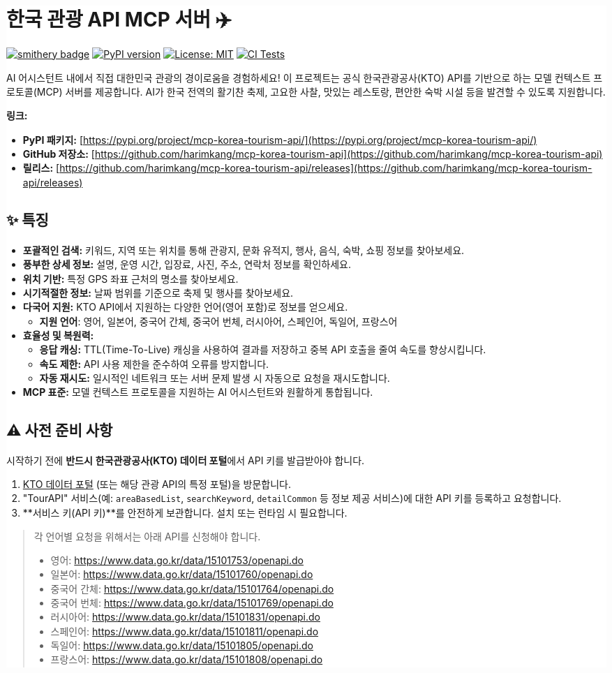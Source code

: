 # 한국 관광 API MCP 서버 ✈️


[![smithery badge](https://smithery.ai/badge/@harimkang/mcp-korea-tourism-api)](https://smithery.ai/interface/@harimkang/mcp-korea-tourism-api)
[![PyPI version](https://badge.fury.io/py/mcp-korea-tourism-api.svg)](https://badge.fury.io/py/mcp-korea-tourism-api)
[![License: MIT](https://img.shields.io/badge/License-MIT-yellow.svg)](https://opensource.org/licenses/MIT)
[![CI Tests](https://github.com/harimkang/mcp-korea-tourism-api/actions/workflows/ci.yml/badge.svg)](https://github.com/harimkang/mcp-korea-tourism-api/actions/workflows/ci.yml)


AI 어시스턴트 내에서 직접 대한민국 관광의 경이로움을 경험하세요! 이 프로젝트는 공식 한국관광공사(KTO) API를 기반으로 하는 모델 컨텍스트 프로토콜(MCP) 서버를 제공합니다. AI가 한국 전역의 활기찬 축제, 고요한 사찰, 맛있는 레스토랑, 편안한 숙박 시설 등을 발견할 수 있도록 지원합니다.

**링크:**
*   **PyPI 패키지:** [https://pypi.org/project/mcp-korea-tourism-api/](https://pypi.org/project/mcp-korea-tourism-api/)
*   **GitHub 저장소:** [https://github.com/harimkang/mcp-korea-tourism-api](https://github.com/harimkang/mcp-korea-tourism-api)
*   **릴리스:** [https://github.com/harimkang/mcp-korea-tourism-api/releases](https://github.com/harimkang/mcp-korea-tourism-api/releases)


## ✨ 특징

- **포괄적인 검색:** 키워드, 지역 또는 위치를 통해 관광지, 문화 유적지, 행사, 음식, 숙박, 쇼핑 정보를 찾아보세요.
- **풍부한 상세 정보:** 설명, 운영 시간, 입장료, 사진, 주소, 연락처 정보를 확인하세요.
- **위치 기반:** 특정 GPS 좌표 근처의 명소를 찾아보세요.
- **시기적절한 정보:** 날짜 범위를 기준으로 축제 및 행사를 찾아보세요.
- **다국어 지원:** KTO API에서 지원하는 다양한 언어(영어 포함)로 정보를 얻으세요.
    - **지원 언어**: 영어, 일본어, 중국어 간체, 중국어 번체, 러시아어, 스페인어, 독일어, 프랑스어
- **효율성 및 복원력:**
    - **응답 캐싱:** TTL(Time-To-Live) 캐싱을 사용하여 결과를 저장하고 중복 API 호출을 줄여 속도를 향상시킵니다.
    - **속도 제한:** API 사용 제한을 준수하여 오류를 방지합니다.
    - **자동 재시도:** 일시적인 네트워크 또는 서버 문제 발생 시 자동으로 요청을 재시도합니다.
- **MCP 표준:** 모델 컨텍스트 프로토콜을 지원하는 AI 어시스턴트와 원활하게 통합됩니다.

## ⚠️ 사전 준비 사항

시작하기 전에 **반드시** **한국관광공사(KTO) 데이터 포털**에서 API 키를 발급받아야 합니다.

1.  [KTO 데이터 포털](https://www.data.go.kr/) (또는 해당 관광 API의 특정 포털)을 방문합니다.
2.  "TourAPI" 서비스(예: `areaBasedList`, `searchKeyword`, `detailCommon` 등 정보 제공 서비스)에 대한 API 키를 등록하고 요청합니다.
3.  **서비스 키(API 키)**를 안전하게 보관합니다. 설치 또는 런타임 시 필요합니다.


> 각 언어별 요청을 위해서는 아래 API를 신청해야 합니다.
> * 영어: https://www.data.go.kr/data/15101753/openapi.do
> * 일본어: https://www.data.go.kr/data/15101760/openapi.do
> * 중국어 간체: https://www.data.go.kr/data/15101764/openapi.do
> * 중국어 번체: https://www.data.go.kr/data/15101769/openapi.do
> * 러시아어: https://www.data.go.kr/data/15101831/openapi.do
> * 스페인어: https://www.data.go.kr/data/15101811/openapi.do
> * 독일어: https://www.data.go.kr/data/15101805/openapi.do
> * 프랑스어: https://www.data.go.kr/data/15101808/openapi.do
